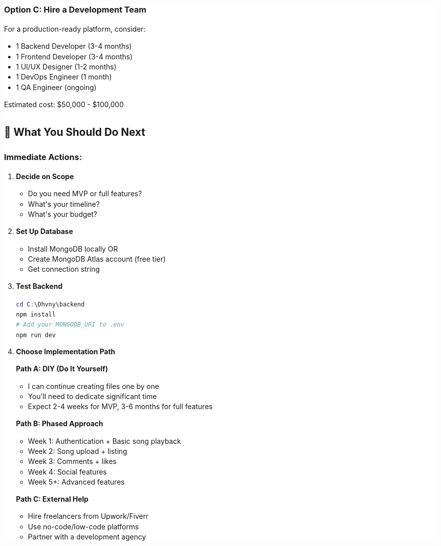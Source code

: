 ### **Option C: Hire a Development Team**

For a production-ready platform, consider:

- 1 Backend Developer (3-4 months)
- 1 Frontend Developer (3-4 months)
- 1 UI/UX Designer (1-2 months)
- 1 DevOps Engineer (1 month)
- 1 QA Engineer (ongoing)

Estimated cost: $50,000 - $100,000

## 🎯 **What You Should Do Next**

### **Immediate Actions:**

1. **Decide on Scope**

   - Do you need MVP or full features?
   - What's your timeline?
   - What's your budget?

2. **Set Up Database**

   - Install MongoDB locally OR
   - Create MongoDB Atlas account (free tier)
   - Get connection string

3. **Test Backend**

   ```powershell
   cd C:\Dhvny\backend
   npm install
   # Add your MONGODB_URI to .env
   npm run dev
   ```

4. **Choose Implementation Path**

   **Path A: DIY (Do It Yourself)**

   - I can continue creating files one by one
   - You'll need to dedicate significant time
   - Expect 2-4 weeks for MVP, 3-6 months for full features

   **Path B: Phased Approach**

   - Week 1: Authentication + Basic song playback
   - Week 2: Song upload + listing
   - Week 3: Comments + likes
   - Week 4: Social features
   - Week 5+: Advanced features

   **Path C: External Help**

   - Hire freelancers from Upwork/Fiverr
   - Use no-code/low-code platforms
   - Partner with a development agency
